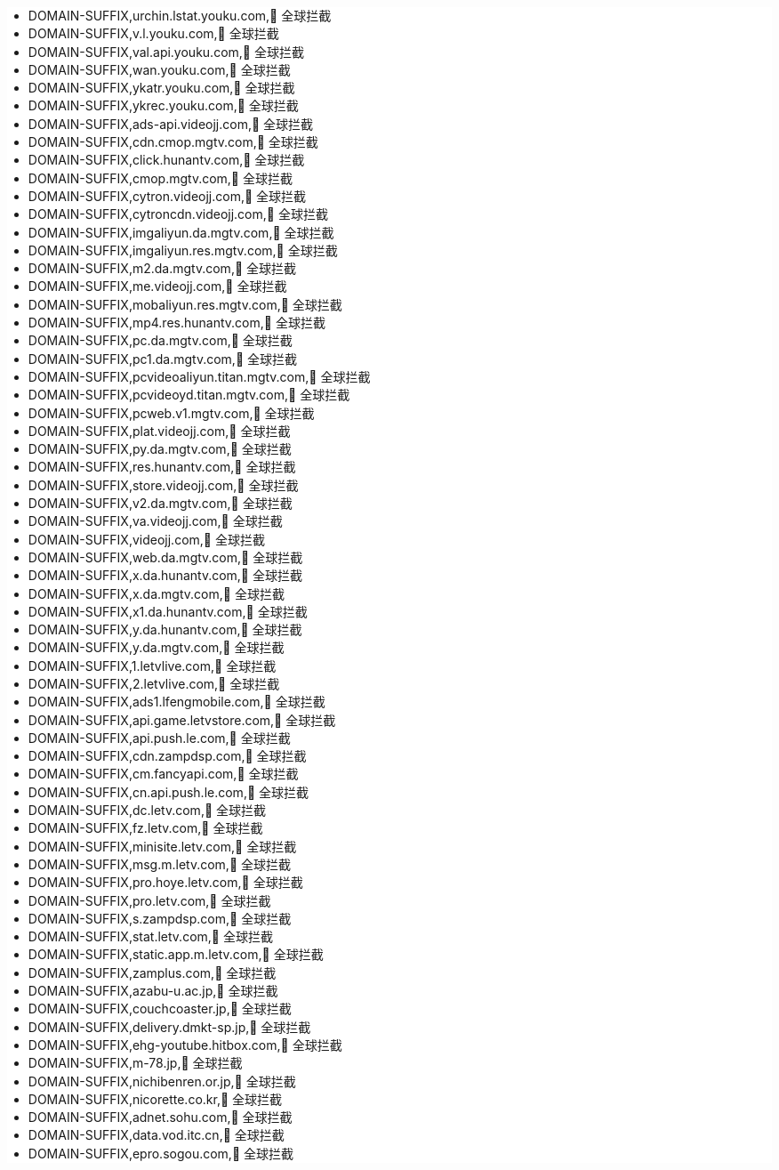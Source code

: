 - DOMAIN-SUFFIX,urchin.lstat.youku.com,🛑 全球拦截
- DOMAIN-SUFFIX,v.l.youku.com,🛑 全球拦截
- DOMAIN-SUFFIX,val.api.youku.com,🛑 全球拦截
- DOMAIN-SUFFIX,wan.youku.com,🛑 全球拦截
- DOMAIN-SUFFIX,ykatr.youku.com,🛑 全球拦截
- DOMAIN-SUFFIX,ykrec.youku.com,🛑 全球拦截
- DOMAIN-SUFFIX,ads-api.videojj.com,🛑 全球拦截
- DOMAIN-SUFFIX,cdn.cmop.mgtv.com,🛑 全球拦截
- DOMAIN-SUFFIX,click.hunantv.com,🛑 全球拦截
- DOMAIN-SUFFIX,cmop.mgtv.com,🛑 全球拦截
- DOMAIN-SUFFIX,cytron.videojj.com,🛑 全球拦截
- DOMAIN-SUFFIX,cytroncdn.videojj.com,🛑 全球拦截
- DOMAIN-SUFFIX,imgaliyun.da.mgtv.com,🛑 全球拦截
- DOMAIN-SUFFIX,imgaliyun.res.mgtv.com,🛑 全球拦截
- DOMAIN-SUFFIX,m2.da.mgtv.com,🛑 全球拦截
- DOMAIN-SUFFIX,me.videojj.com,🛑 全球拦截
- DOMAIN-SUFFIX,mobaliyun.res.mgtv.com,🛑 全球拦截
- DOMAIN-SUFFIX,mp4.res.hunantv.com,🛑 全球拦截
- DOMAIN-SUFFIX,pc.da.mgtv.com,🛑 全球拦截
- DOMAIN-SUFFIX,pc1.da.mgtv.com,🛑 全球拦截
- DOMAIN-SUFFIX,pcvideoaliyun.titan.mgtv.com,🛑 全球拦截
- DOMAIN-SUFFIX,pcvideoyd.titan.mgtv.com,🛑 全球拦截
- DOMAIN-SUFFIX,pcweb.v1.mgtv.com,🛑 全球拦截
- DOMAIN-SUFFIX,plat.videojj.com,🛑 全球拦截
- DOMAIN-SUFFIX,py.da.mgtv.com,🛑 全球拦截
- DOMAIN-SUFFIX,res.hunantv.com,🛑 全球拦截
- DOMAIN-SUFFIX,store.videojj.com,🛑 全球拦截
- DOMAIN-SUFFIX,v2.da.mgtv.com,🛑 全球拦截
- DOMAIN-SUFFIX,va.videojj.com,🛑 全球拦截
- DOMAIN-SUFFIX,videojj.com,🛑 全球拦截
- DOMAIN-SUFFIX,web.da.mgtv.com,🛑 全球拦截
- DOMAIN-SUFFIX,x.da.hunantv.com,🛑 全球拦截
- DOMAIN-SUFFIX,x.da.mgtv.com,🛑 全球拦截
- DOMAIN-SUFFIX,x1.da.hunantv.com,🛑 全球拦截
- DOMAIN-SUFFIX,y.da.hunantv.com,🛑 全球拦截
- DOMAIN-SUFFIX,y.da.mgtv.com,🛑 全球拦截
- DOMAIN-SUFFIX,1.letvlive.com,🛑 全球拦截
- DOMAIN-SUFFIX,2.letvlive.com,🛑 全球拦截
- DOMAIN-SUFFIX,ads1.lfengmobile.com,🛑 全球拦截
- DOMAIN-SUFFIX,api.game.letvstore.com,🛑 全球拦截
- DOMAIN-SUFFIX,api.push.le.com,🛑 全球拦截
- DOMAIN-SUFFIX,cdn.zampdsp.com,🛑 全球拦截
- DOMAIN-SUFFIX,cm.fancyapi.com,🛑 全球拦截
- DOMAIN-SUFFIX,cn.api.push.le.com,🛑 全球拦截
- DOMAIN-SUFFIX,dc.letv.com,🛑 全球拦截
- DOMAIN-SUFFIX,fz.letv.com,🛑 全球拦截
- DOMAIN-SUFFIX,minisite.letv.com,🛑 全球拦截
- DOMAIN-SUFFIX,msg.m.letv.com,🛑 全球拦截
- DOMAIN-SUFFIX,pro.hoye.letv.com,🛑 全球拦截
- DOMAIN-SUFFIX,pro.letv.com,🛑 全球拦截
- DOMAIN-SUFFIX,s.zampdsp.com,🛑 全球拦截
- DOMAIN-SUFFIX,stat.letv.com,🛑 全球拦截
- DOMAIN-SUFFIX,static.app.m.letv.com,🛑 全球拦截
- DOMAIN-SUFFIX,zamplus.com,🛑 全球拦截
- DOMAIN-SUFFIX,azabu-u.ac.jp,🛑 全球拦截
- DOMAIN-SUFFIX,couchcoaster.jp,🛑 全球拦截
- DOMAIN-SUFFIX,delivery.dmkt-sp.jp,🛑 全球拦截
- DOMAIN-SUFFIX,ehg-youtube.hitbox.com,🛑 全球拦截
- DOMAIN-SUFFIX,m-78.jp,🛑 全球拦截
- DOMAIN-SUFFIX,nichibenren.or.jp,🛑 全球拦截
- DOMAIN-SUFFIX,nicorette.co.kr,🛑 全球拦截
- DOMAIN-SUFFIX,adnet.sohu.com,🛑 全球拦截
- DOMAIN-SUFFIX,data.vod.itc.cn,🛑 全球拦截
- DOMAIN-SUFFIX,epro.sogou.com,🛑 全球拦截